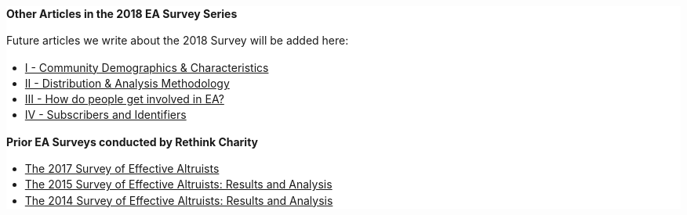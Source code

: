 **Other Articles in the 2018 EA Survey Series**

Future articles we write about the 2018 Survey will be added here:

* [I - Community Demographics & Characteristics](https://forum.effectivealtruism.org/posts/S2Sonawxz2cY4YdXK/ea-survey-2018-series-community-demographics-and)
* [II - Distribution & Analysis Methodology](https://forum.effectivealtruism.org/posts/iSjttL9PPq9eiqrc3/ea-survey-2018-series-distribution-and-analysis-methodology)
* [III - How do people get involved in EA?](https://forum.effectivealtruism.org/posts/uPFx462NAamBo5Eqq/ea-survey-series-2018-how-do-people-get-involved-in-ea)
* [IV - Subscribers and Identifiers](https://forum.effectivealtruism.org/posts/K2u4rvy38YmSnhQ5X/ea-survey-series-2018-subscribers-and-identifiers)

**Prior EA Surveys conducted by Rethink Charity**

* [The 2017 Survey of Effective Altruists](https://forum.effectivealtruism.org/posts/TuzkYANf7tmQDF2Hk/ea-survey-2017-series-distribution-and-analysis-methodology)
* [The 2015 Survey of Effective Altruists: Results and Analysis](https://forum.effectivealtruism.org/posts/EqgF5amS96TahanzK/the-2015-survey-of-effective-altruists-results-and-analysis)
* [The 2014 Survey of Effective Altruists: Results and Analysis](https://forum.effectivealtruism.org/posts/z5swaf6342AbG93Mp/the-2014-survey-of-effective-altruists-results-and-analysis)
